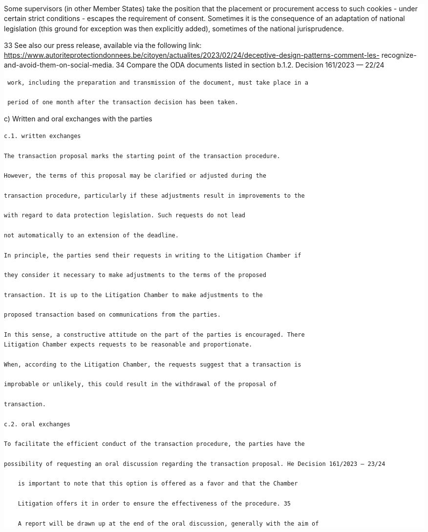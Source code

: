 Some supervisors (in other Member States) take the position that the placement or procurement
access to such cookies - under certain strict conditions - escapes the requirement of consent. Sometimes it is the
consequence of an adaptation of national legislation (this ground for exception was then explicitly added), sometimes of the
national jurisprudence.

33 See also our press release, available via the following link:
https://www.autoriteprotectiondonnees.be/citoyen/actualites/2023/02/24/deceptive-design-patterns-comment-les-
recognize-and-avoid-them-on-social-media.
34
  Compare the ODA documents listed in section b.1.2. Decision 161/2023 — 22/24

     work, including the preparation and transmission of the document, must take place in a

     period of one month after the transaction decision has been taken.

c) Written and oral exchanges with the parties

    c.1. written exchanges

    The transaction proposal marks the starting point of the transaction procedure.

    However, the terms of this proposal may be clarified or adjusted during the

    transaction procedure, particularly if these adjustments result in improvements to the

    with regard to data protection legislation. Such requests do not lead

    not automatically to an extension of the deadline.

    In principle, the parties send their requests in writing to the Litigation Chamber if

    they consider it necessary to make adjustments to the terms of the proposed

    transaction. It is up to the Litigation Chamber to make adjustments to the

    proposed transaction based on communications from the parties.

    In this sense, a constructive attitude on the part of the parties is encouraged. There
    Litigation Chamber expects requests to be reasonable and proportionate.

    When, according to the Litigation Chamber, the requests suggest that a transaction is

    improbable or unlikely, this could result in the withdrawal of the proposal of

    transaction.

    c.2. oral exchanges

    To facilitate the efficient conduct of the transaction procedure, the parties have the

    possibility of requesting an oral discussion regarding the transaction proposal. He Decision 161/2023 — 23/24

        is important to note that this option is offered as a favor and that the Chamber

        Litigation offers it in order to ensure the effectiveness of the procedure. 35

        A report will be drawn up at the end of the oral discussion, generally with the aim of
